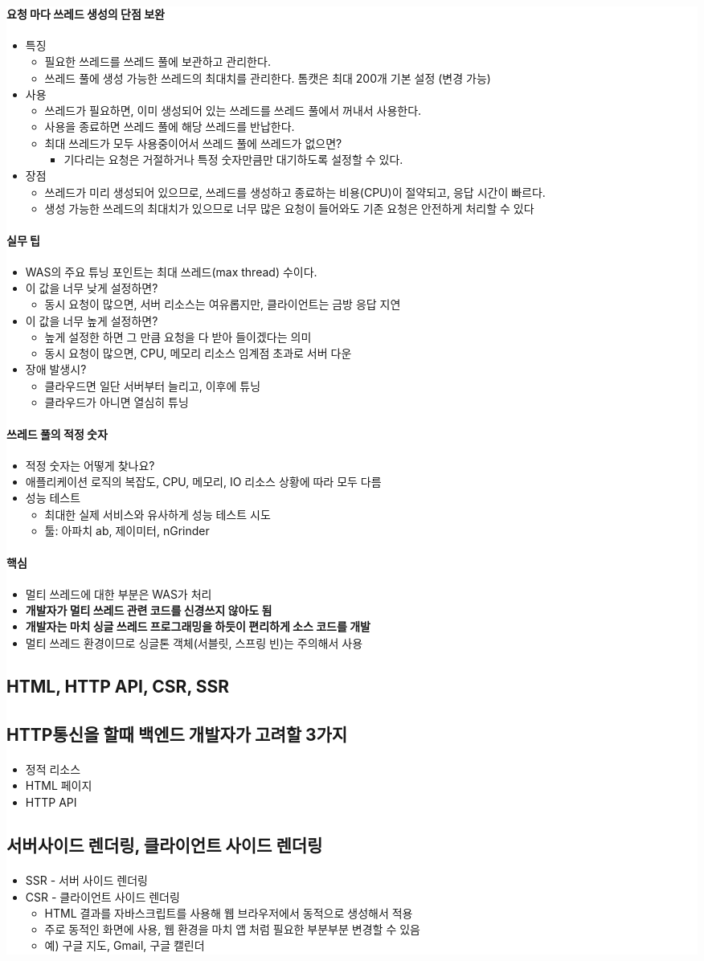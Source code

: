 #### 요청 마다 쓰레드 생성의 단점 보완
+ 특징
  - 필요한 쓰레드를 쓰레드 풀에 보관하고 관리한다.
  - 쓰레드 풀에 생성 가능한 쓰레드의 최대치를 관리한다. 톰캣은 최대 200개 기본 설정 (변경 가능)
+ 사용
  - 쓰레드가 필요하면, 이미 생성되어 있는 쓰레드를 쓰레드 풀에서 꺼내서 사용한다.
  - 사용을 종료하면 쓰레드 풀에 해당 쓰레드를 반납한다.
  - 최대 쓰레드가 모두 사용중이어서 쓰레드 풀에 쓰레드가 없으면?
    - 기다리는 요청은 거절하거나 특정 숫자만큼만 대기하도록 설정할 수 있다.
+ 장점
  - 쓰레드가 미리 생성되어 있으므로, 쓰레드를 생성하고 종료하는 비용(CPU)이 절약되고, 응답 시간이 빠르다.
  - 생성 가능한 쓰레드의 최대치가 있으므로 너무 많은 요청이 들어와도 기존 요청은 안전하게 처리할 수 있다

#### 실무 팁
+ WAS의 주요 튜닝 포인트는 최대 쓰레드(max thread) 수이다.
+ 이 값을 너무 낮게 설정하면?
  - 동시 요청이 많으면, 서버 리소스는 여유롭지만, 클라이언트는 금방 응답 지연
+ 이 값을 너무 높게 설정하면?
  - 높게 설정한 하면 그 만큼 요청을 다 받아 들이겠다는 의미
  - 동시 요청이 많으면, CPU, 메모리 리소스 임계점 초과로 서버 다운
+ 장애 발생시?
  - 클라우드면 일단 서버부터 늘리고, 이후에 튜닝
  - 클라우드가 아니면 열심히 튜닝

#### 쓰레드 풀의 적정 숫자

+ 적정 숫자는 어떻게 찾나요?
+ 애플리케이션 로직의 복잡도, CPU, 메모리, IO 리소스 상황에 따라 모두 다름
+ 성능 테스트
  - 최대한 실제 서비스와 유사하게 성능 테스트 시도
  - 툴: 아파치 ab, 제이미터, nGrinder

#### 핵심
+ 멀티 쓰레드에 대한 부분은 WAS가 처리
+ **개발자가 멀티 쓰레드 관련 코드를 신경쓰지 않아도 됨**
+ **개발자는 마치 싱글 쓰레드 프로그래밍을 하듯이 편리하게 소스 코드를 개발**
+ 멀티 쓰레드 환경이므로 싱글톤 객체(서블릿, 스프링 빈)는 주의해서 사용

## HTML, HTTP API, CSR, SSR

## HTTP통신을 할때 백엔드 개발자가 고려할 3가지
+ 정적 리소스
+ HTML 페이지
+ HTTP API

## 서버사이드 렌더링, 클라이언트 사이드 렌더링
+ SSR - 서버 사이드 렌더링
+ CSR - 클라이언트 사이드 렌더링
  - HTML 결과를 자바스크립트를 사용해 웹 브라우저에서 동적으로 생성해서 적용
  - 주로 동적인 화면에 사용, 웹 환경을 마치 앱 처럼 필요한 부분부분 변경할 수 있음
  - 예) 구글 지도, Gmail, 구글 캘린더
